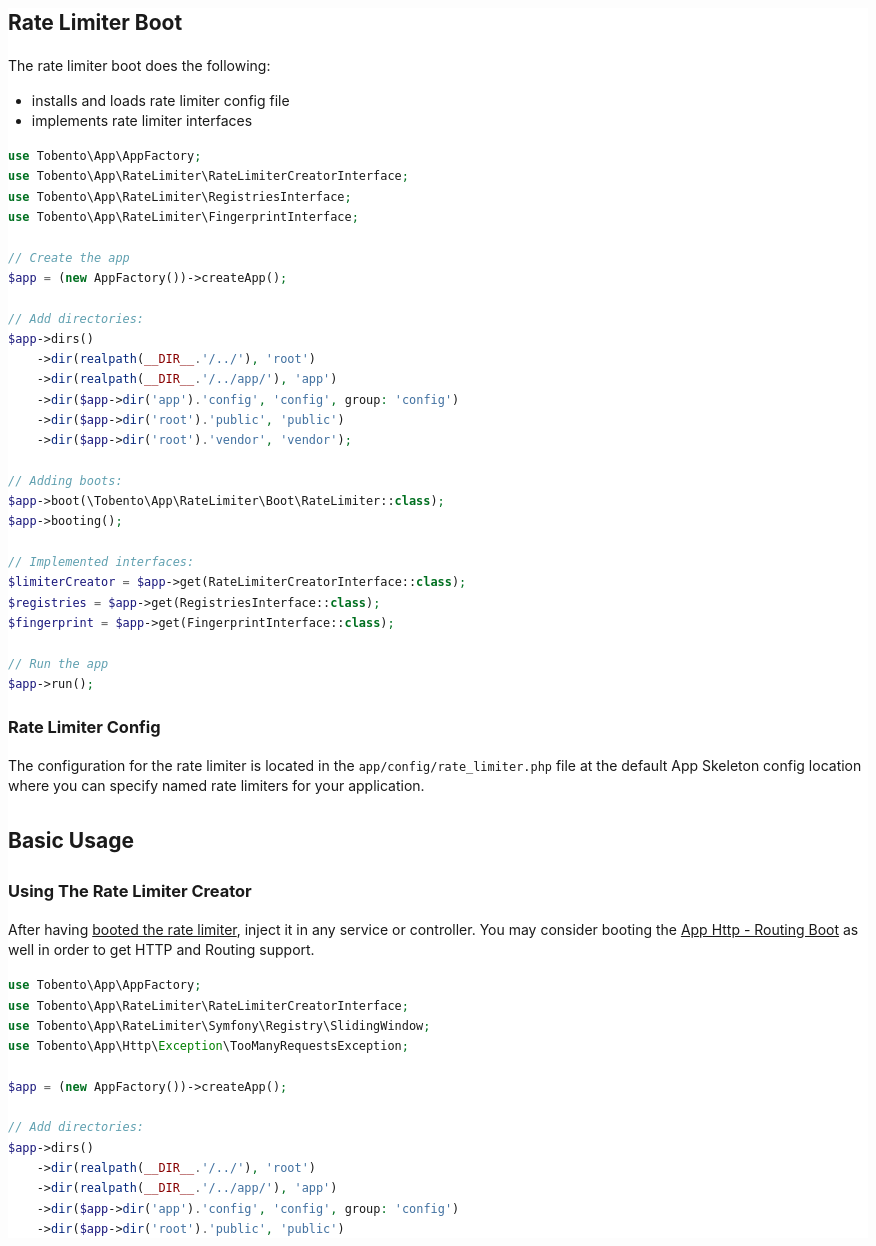 ## Rate Limiter Boot

The rate limiter boot does the following:

* installs and loads rate limiter config file
* implements rate limiter interfaces

```php
use Tobento\App\AppFactory;
use Tobento\App\RateLimiter\RateLimiterCreatorInterface;
use Tobento\App\RateLimiter\RegistriesInterface;
use Tobento\App\RateLimiter\FingerprintInterface;

// Create the app
$app = (new AppFactory())->createApp();

// Add directories:
$app->dirs()
    ->dir(realpath(__DIR__.'/../'), 'root')
    ->dir(realpath(__DIR__.'/../app/'), 'app')
    ->dir($app->dir('app').'config', 'config', group: 'config')
    ->dir($app->dir('root').'public', 'public')
    ->dir($app->dir('root').'vendor', 'vendor');

// Adding boots:
$app->boot(\Tobento\App\RateLimiter\Boot\RateLimiter::class);
$app->booting();

// Implemented interfaces:
$limiterCreator = $app->get(RateLimiterCreatorInterface::class);
$registries = $app->get(RegistriesInterface::class);
$fingerprint = $app->get(FingerprintInterface::class);

// Run the app
$app->run();
```

### Rate Limiter Config

The configuration for the rate limiter is located in the ```app/config/rate_limiter.php``` file at the default App Skeleton config location where you can specify named rate limiters for your application.

## Basic Usage

### Using The Rate Limiter Creator

After having [booted the rate limiter](#rate-limiter-boot), inject it in any service or controller. You may consider booting the [App Http - Routing Boot](https://github.com/tobento-ch/app-http#routing-boot) as well in order to get HTTP and Routing support. 

```php
use Tobento\App\AppFactory;
use Tobento\App\RateLimiter\RateLimiterCreatorInterface;
use Tobento\App\RateLimiter\Symfony\Registry\SlidingWindow;
use Tobento\App\Http\Exception\TooManyRequestsException;

$app = (new AppFactory())->createApp();

// Add directories:
$app->dirs()
    ->dir(realpath(__DIR__.'/../'), 'root')
    ->dir(realpath(__DIR__.'/../app/'), 'app')
    ->dir($app->dir('app').'config', 'config', group: 'config')
    ->dir($app->dir('root').'public', 'public')
```
